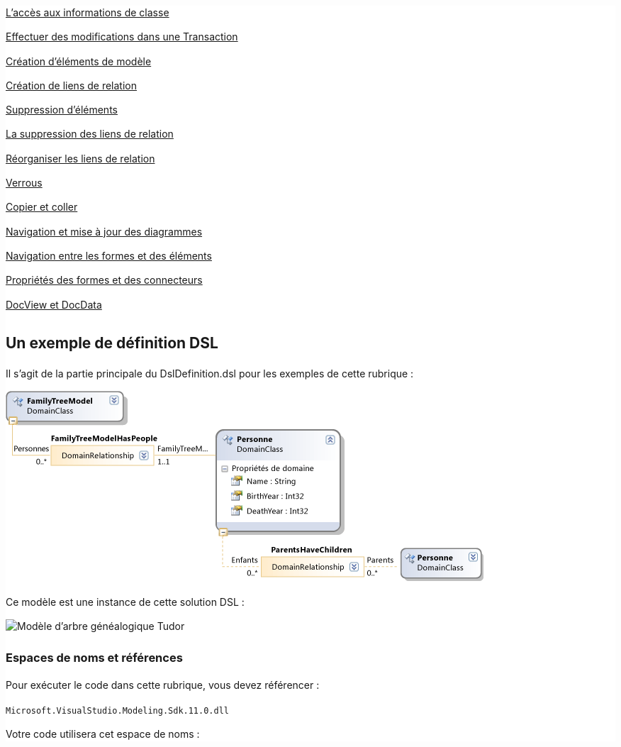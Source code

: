  [L’accès aux informations de classe](#metadata)  
  
 [Effectuer des modifications dans une Transaction](#transaction)  
  
 [Création d’éléments de modèle](#elements)  
  
 [Création de liens de relation](#links)  
  
 [Suppression d’éléments](#deleteelements)  
  
 [La suppression des liens de relation](#deletelinks)  
  
 [Réorganiser les liens de relation](#reorder)  
  
 [Verrous](#locks)  
  
 [Copier et coller](#copy)  
  
 [Navigation et mise à jour des diagrammes](#diagrams)  
  
 [Navigation entre les formes et des éléments](#views)  
  
 [Propriétés des formes et des connecteurs](#shapeProperties)  
  
 [DocView et DocData](#docdata)  
  
##  <a name="a-nameexamplea-an-example-dsl-definition"></a><a name="example"></a>Un exemple de définition DSL  
 Il s’agit de la partie principale du DslDefinition.dsl pour les exemples de cette rubrique :  
  
 ![Diagramme de définition DSL - modèle d’arbre généalogique](../modeling/media/familyt_person.png "FamilyT_Person")  
  
 Ce modèle est une instance de cette solution DSL :  
  
 ![Modèle d’arbre généalogique Tudor](~/modeling/media/tudor_familytreemodel.png "Tudor_FamilyTreeModel")  
  
### <a name="references-and-namespaces"></a>Espaces de noms et références  
 Pour exécuter le code dans cette rubrique, vous devez référencer :  
  
 `Microsoft.VisualStudio.Modeling.Sdk.11.0.dll`  
  
 Votre code utilisera cet espace de noms :  
  